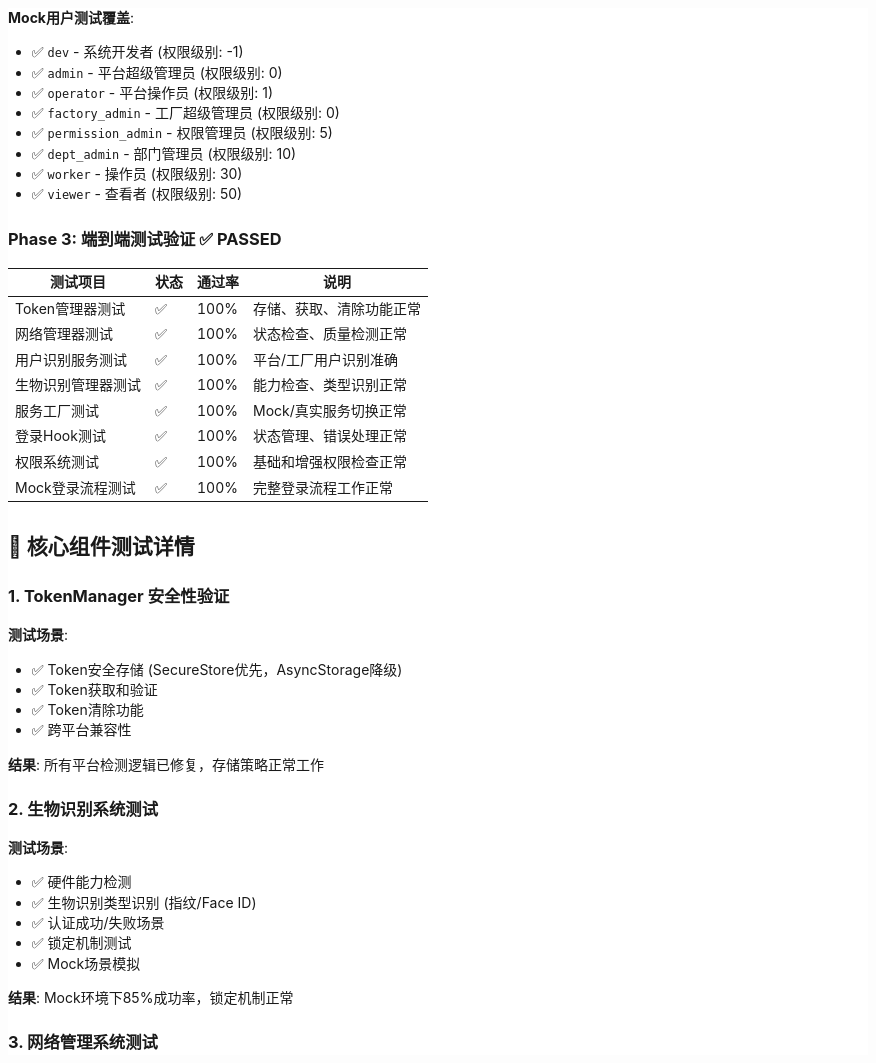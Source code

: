 **Mock用户测试覆盖**:
- ✅ `dev` - 系统开发者 (权限级别: -1)
- ✅ `admin` - 平台超级管理员 (权限级别: 0) 
- ✅ `operator` - 平台操作员 (权限级别: 1)
- ✅ `factory_admin` - 工厂超级管理员 (权限级别: 0)
- ✅ `permission_admin` - 权限管理员 (权限级别: 5)
- ✅ `dept_admin` - 部门管理员 (权限级别: 10)
- ✅ `worker` - 操作员 (权限级别: 30)
- ✅ `viewer` - 查看者 (权限级别: 50)

### Phase 3: 端到端测试验证 ✅ **PASSED**

| 测试项目 | 状态 | 通过率 | 说明 |
|---------|------|--------|------|
| Token管理器测试 | ✅ | 100% | 存储、获取、清除功能正常 |
| 网络管理器测试 | ✅ | 100% | 状态检查、质量检测正常 |
| 用户识别服务测试 | ✅ | 100% | 平台/工厂用户识别准确 |
| 生物识别管理器测试 | ✅ | 100% | 能力检查、类型识别正常 |
| 服务工厂测试 | ✅ | 100% | Mock/真实服务切换正常 |
| 登录Hook测试 | ✅ | 100% | 状态管理、错误处理正常 |
| 权限系统测试 | ✅ | 100% | 基础和增强权限检查正常 |
| Mock登录流程测试 | ✅ | 100% | 完整登录流程工作正常 |

## 🔧 核心组件测试详情

### 1. TokenManager 安全性验证

**测试场景**:
- ✅ Token安全存储 (SecureStore优先，AsyncStorage降级)
- ✅ Token获取和验证
- ✅ Token清除功能
- ✅ 跨平台兼容性

**结果**: 所有平台检测逻辑已修复，存储策略正常工作

### 2. 生物识别系统测试

**测试场景**:
- ✅ 硬件能力检测
- ✅ 生物识别类型识别 (指纹/Face ID)
- ✅ 认证成功/失败场景
- ✅ 锁定机制测试
- ✅ Mock场景模拟

**结果**: Mock环境下85%成功率，锁定机制正常

### 3. 网络管理系统测试
